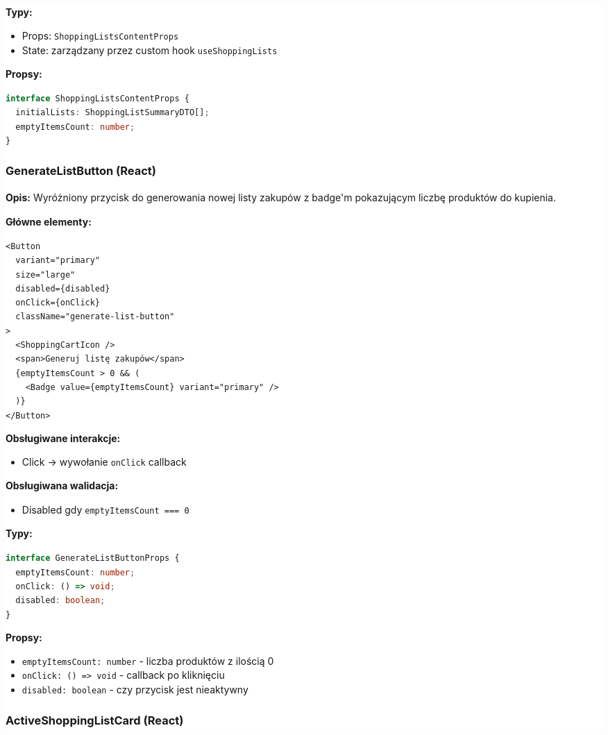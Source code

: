 **Typy:**
- Props: `ShoppingListsContentProps`
- State: zarządzany przez custom hook `useShoppingLists`

**Propsy:**
```typescript
interface ShoppingListsContentProps {
  initialLists: ShoppingListSummaryDTO[];
  emptyItemsCount: number;
}
```

### GenerateListButton (React)

**Opis:** Wyróżniony przycisk do generowania nowej listy zakupów z badge'm pokazującym liczbę produktów do kupienia.

**Główne elementy:**
```tsx
<Button 
  variant="primary" 
  size="large"
  disabled={disabled}
  onClick={onClick}
  className="generate-list-button"
>
  <ShoppingCartIcon />
  <span>Generuj listę zakupów</span>
  {emptyItemsCount > 0 && (
    <Badge value={emptyItemsCount} variant="primary" />
  )}
</Button>
```

**Obsługiwane interakcje:**
- Click → wywołanie `onClick` callback

**Obsługiwana walidacja:**
- Disabled gdy `emptyItemsCount === 0`

**Typy:**
```typescript
interface GenerateListButtonProps {
  emptyItemsCount: number;
  onClick: () => void;
  disabled: boolean;
}
```

**Propsy:**
- `emptyItemsCount: number` - liczba produktów z ilością 0
- `onClick: () => void` - callback po kliknięciu
- `disabled: boolean` - czy przycisk jest nieaktywny

### ActiveShoppingListCard (React)
